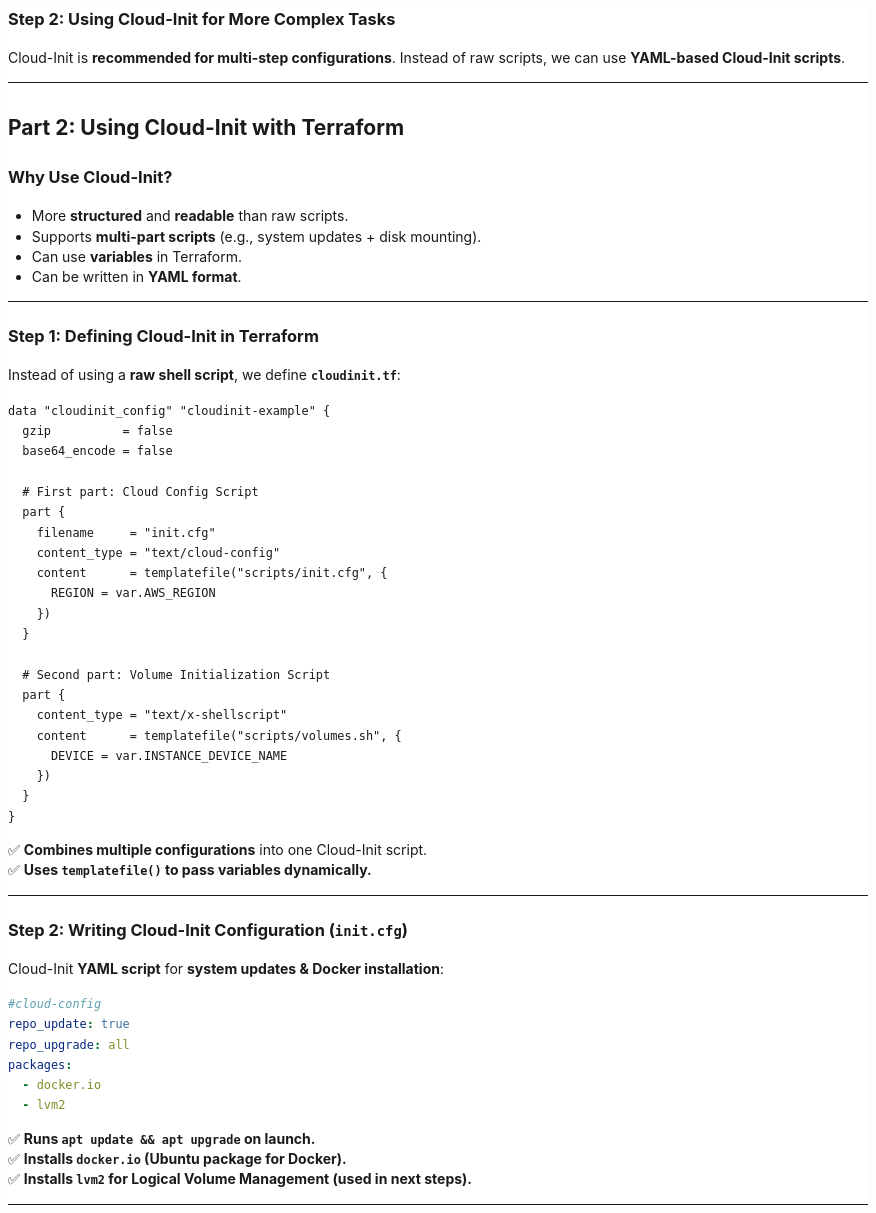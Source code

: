 ### **Step 2: Using Cloud-Init for More Complex Tasks**
Cloud-Init is **recommended for multi-step configurations**. Instead of raw scripts, we can use **YAML-based Cloud-Init scripts**.

---

## **Part 2: Using Cloud-Init with Terraform**
### **Why Use Cloud-Init?**
- More **structured** and **readable** than raw scripts.
- Supports **multi-part scripts** (e.g., system updates + disk mounting).
- Can use **variables** in Terraform.
- Can be written in **YAML format**.

---

### **Step 1: Defining Cloud-Init in Terraform**
Instead of using a **raw shell script**, we define **`cloudinit.tf`**:

```hcl
data "cloudinit_config" "cloudinit-example" {
  gzip          = false
  base64_encode = false

  # First part: Cloud Config Script
  part {
    filename     = "init.cfg"
    content_type = "text/cloud-config"
    content      = templatefile("scripts/init.cfg", {
      REGION = var.AWS_REGION
    })
  }

  # Second part: Volume Initialization Script
  part {
    content_type = "text/x-shellscript"
    content      = templatefile("scripts/volumes.sh", {
      DEVICE = var.INSTANCE_DEVICE_NAME
    })
  }
}
```
✅ **Combines multiple configurations** into one Cloud-Init script.  
✅ **Uses `templatefile()` to pass variables dynamically.**  

---

### **Step 2: Writing Cloud-Init Configuration (`init.cfg`)**
Cloud-Init **YAML script** for **system updates & Docker installation**:

```yaml
#cloud-config
repo_update: true
repo_upgrade: all
packages:
  - docker.io
  - lvm2
```
✅ **Runs `apt update && apt upgrade` on launch.**  
✅ **Installs `docker.io` (Ubuntu package for Docker).**  
✅ **Installs `lvm2` for Logical Volume Management (used in next steps).**  

---
